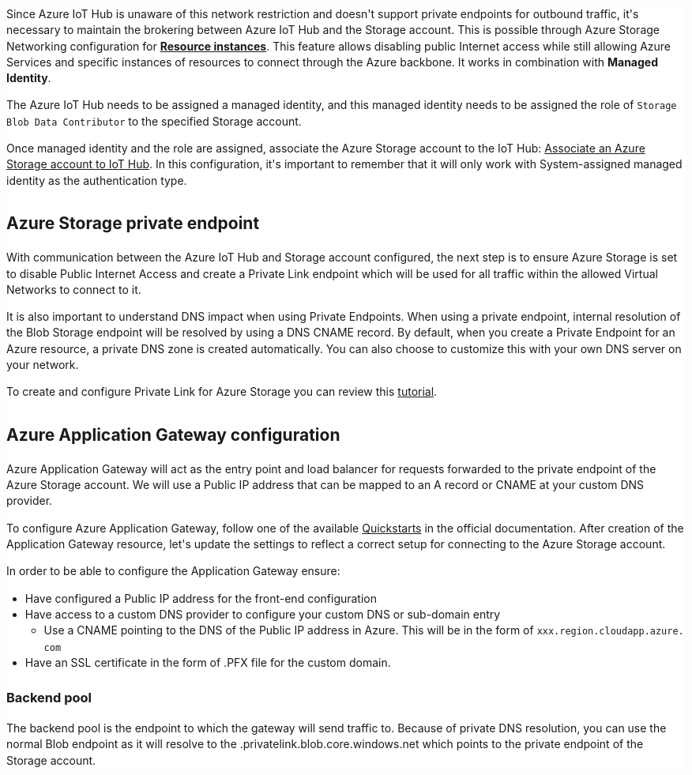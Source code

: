 Since Azure IoT Hub is unaware of this network restriction and doesn't support private endpoints for outbound traffic, it's necessary to maintain the brokering between Azure IoT Hub and the Storage account. This is possible through Azure Storage Networking configuration for [**Resource instances**](https://learn.microsoft.com/azure/storage/common/storage-network-security?tabs=azure-portal#grant-access-from-azure-resource-instances). This feature allows disabling public Internet access while still allowing Azure Services and specific instances of resources to connect through the Azure backbone. It works in combination with **Managed Identity**.

The Azure IoT Hub needs to be assigned a managed identity, and this managed identity needs to be assigned the role of `Storage Blob Data Contributor` to the specified Storage account.

Once managed identity and the role are assigned, associate the Azure Storage account to the IoT Hub: [Associate an Azure Storage account to IoT Hub](https://learn.microsoft.com/azure/iot-hub/file-upload-dotnet#associate-an-azure-storage-account-to-iot-hub). In this configuration, it's important to remember that it will only work with System-assigned managed identity as the authentication type.

## Azure Storage private endpoint

With communication between the Azure IoT Hub and Storage account configured, the next step is to ensure Azure Storage is set to disable Public Internet Access and create a Private Link endpoint which will be used for all traffic within the allowed Virtual Networks to connect to it.

It is also important to understand DNS impact when using Private Endpoints. When using a private endpoint, internal resolution of the Blob Storage endpoint will be resolved by using a DNS CNAME record. By default, when you create a Private Endpoint for an Azure resource, a private DNS zone is created automatically. You can also choose to customize this with your own DNS server on your network.

To create and configure Private Link for Azure Storage you can review this [tutorial](https://learn.microsoft.com/azure/private-link/tutorial-private-endpoint-storage-portal).

## Azure Application Gateway configuration

Azure Application Gateway will act as the entry point and load balancer for requests forwarded to the private endpoint of the Azure Storage account. We will use a Public IP address that can be mapped to an A record or CNAME at your custom DNS provider.

To configure Azure Application Gateway, follow one of the available [Quickstarts](https://learn.microsoft.com/azure/application-gateway/quick-create-portal) in the official documentation. After creation of the Application Gateway resource, let's update the settings to reflect a correct setup for connecting to the Azure Storage account.

In order to be able to configure the Application Gateway ensure:

* Have configured a Public IP address for the front-end configuration
* Have access to a custom DNS provider to configure your custom DNS or sub-domain entry
  * Use a CNAME pointing to the DNS of the Public IP address in Azure. This will be in the form of `xxx.region.cloudapp.azure.com`
* Have an SSL certificate in the form of .PFX file for the custom domain.

### Backend pool

The backend pool is the endpoint to which the gateway will send traffic to. Because of private DNS resolution, you can use the normal Blob endpoint as it will resolve to the <accountname>.privatelink.blob.core.windows.net which points to the private endpoint of the Storage account.
